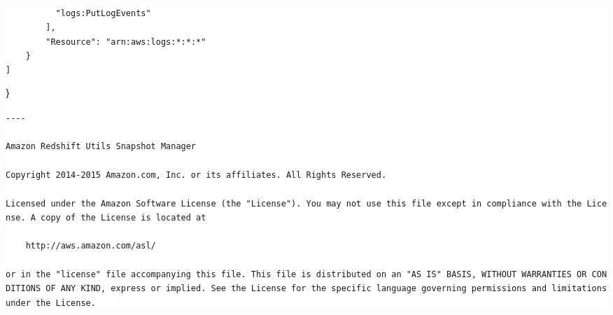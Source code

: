               "logs:PutLogEvents"
            ],
            "Resource": "arn:aws:logs:*:*:*"
        }
    ]
}

```
----

Amazon Redshift Utils Snapshot Manager

Copyright 2014-2015 Amazon.com, Inc. or its affiliates. All Rights Reserved.

Licensed under the Amazon Software License (the "License"). You may not use this file except in compliance with the License. A copy of the License is located at

	http://aws.amazon.com/asl/

or in the "license" file accompanying this file. This file is distributed on an "AS IS" BASIS, WITHOUT WARRANTIES OR CONDITIONS OF ANY KIND, express or implied. See the License for the specific language governing permissions and limitations under the License.

